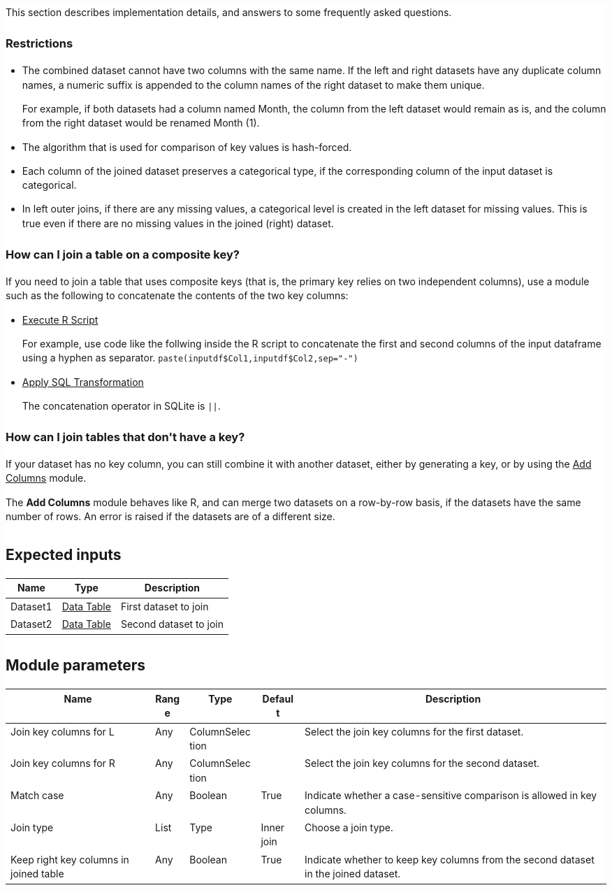This section describes implementation details, and answers to some frequently asked questions.

### Restrictions

+ The combined dataset cannot have two columns with the same name. If the left and right datasets have any duplicate column names, a numeric suffix is appended to the column names of the right dataset to make them unique. 

    For example, if both datasets had a column named Month, the column from the left dataset would remain as is, and the column from the right dataset would be renamed Month (1).  
  
+ The algorithm that is used for comparison of key values is hash-forced.  
  
+ Each column of the joined dataset preserves a categorical type, if the corresponding column of the input dataset is categorical.  
  
+ In left outer joins, if there are any missing values, a categorical level is created in the left dataset for missing values. This is true even if there are no missing values in the joined (right) dataset.  

### How can I join a table on a composite key?

If you need to join a table that uses composite keys (that is, the primary key relies on two independent columns), use a module such as the following to concatenate the contents of the two key columns:

+ [Execute R Script](execute-r-script.md)

    For example, use code like the follwing inside the R script to concatenate the first and second columns of the input dataframe using a hyphen as separator. 
    `paste(inputdf$Col1,inputdf$Col2,sep="-")`

+ [Apply SQL Transformation](apply-sql-transformation.md)

    The concatenation operator in SQLite is `||`.

### How can I join tables that don't have a key?

If your dataset has no key column, you can still combine it with another dataset, either by generating a key, or by using the [Add Columns](add-columns.md) module. 

The **Add Columns** module behaves like R, and can merge two datasets on a row-by-row basis, if the datasets have the same number of rows. An error is raised if the datasets are of a different size.
  
##  Expected inputs  
  
|Name|Type|Description|  
|----------|----------|-----------------|  
|Dataset1|[Data Table](data-table.md)|First dataset to join|  
|Dataset2|[Data Table](data-table.md)|Second dataset to join|  
  
##  Module parameters  
  
|Name|Range|Type|Default|Description|  
|----------|-----------|----------|-------------|-----------------|  
|Join key columns for L|Any|ColumnSelection||Select the join key columns for the first dataset.|  
|Join key columns for R|Any|ColumnSelection||Select the join key columns for the second dataset.|  
|Match case|Any|Boolean|True|Indicate whether a case-sensitive comparison is allowed in key columns.|  
|Join type|List|Type|Inner join|Choose a join type.|  
|Keep right key columns in joined table|Any|Boolean|True|Indicate whether to keep key columns from the second dataset in the joined dataset.|  
  